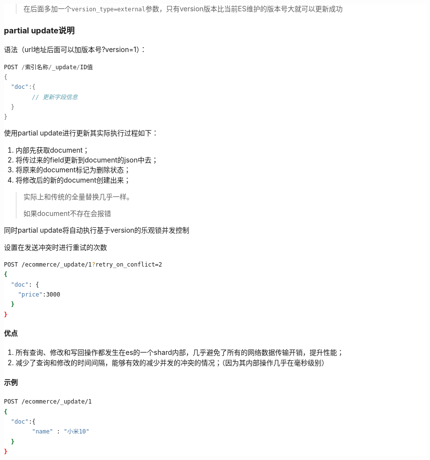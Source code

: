 > 在后面多加一个`version_type=external`参数，只有version版本比当前ES维护的版本号大就可以更新成功

### partial update说明

语法（url地址后面可以加版本号?version=1）：



```cpp
POST /索引名称/_update/ID值
{
  "doc":{
        // 更新字段信息
  }
}
```

使用partial update进行更新其实际执行过程如下：

1. 内部先获取document；
2. 将传过来的field更新到document的json中去；
3. 将原来的document标记为删除状态；
4. 将修改后的新的document创建出来；

> 实际上和传统的全量替换几乎一样。
>
> 如果document不存在会报错

同时partial update将自动执行基于version的乐观锁并发控制

设置在发送冲突时进行重试的次数



```bash
POST /ecommerce/_update/1?retry_on_conflict=2
{
  "doc": {
    "price":3000
  }
}
```

#### 优点

1. 所有查询、修改和写回操作都发生在es的一个shard内部，几乎避免了所有的网络数据传输开销，提升性能；
2. 减少了查询和修改的时间间隔，能够有效的减少并发的冲突的情况；（因为其内部操作几乎在毫秒级别）

#### 示例



```bash
POST /ecommerce/_update/1
{
  "doc":{
        "name" : "小米10"
  }
}
```
